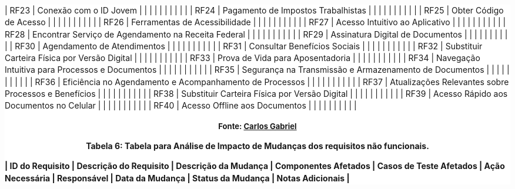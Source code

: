 | RF23               | Conexão com o ID Jovem                                  |                          |                         |                         |                          |                    |                 |                    |                      |                      |
| RF24               | Pagamento de Impostos Trabalhistas                     |                          |                         |                         |                          |                    |                 |                    |                      |                      |
| RF25               | Obter Código de Acesso                                 |                          |                         |                         |                          |                    |                 |                    |                      |                      |
| RF26               | Ferramentas de Acessibilidade                           |                          |                         |                         |                          |                    |                 |                    |                      |                      |
| RF27               | Acesso Intuitivo ao Aplicativo                          |                          |                         |                         |                          |                    |                 |                    |                      |                      |
| RF28               | Encontrar Serviço de Agendamento na Receita Federal    |                          |                         |                         |                          |                    |                 |                    |                      |                      |
| RF29               | Assinatura Digital de Documentos                        |                          |                         |                         |                          |                    |                 |                    |                      |                      |
| RF30               | Agendamento de Atendimentos                            |                          |                         |                         |                          |                    |                 |                    |                      |                      |
| RF31               | Consultar Benefícios Sociais                           |                          |                         |                         |                          |                    |                 |                    |                      |                      |
| RF32               | Substituir Carteira Física por Versão Digital           |                          |                         |                         |                          |                    |                 |                    |                      |                      |
| RF33               | Prova de Vida para Aposentadoria                        |                          |                         |                         |                          |                    |                 |                    |                      |                      |
| RF34               | Navegação Intuitiva para Processos e Documentos         |                          |                         |                         |                          |                    |                 |                    |                      |                      |
| RF35               | Segurança na Transmissão e Armazenamento de Documentos |                          |                         |                         |                          |                    |                 |                    |                      |                      |
| RF36               | Eficiência no Agendamento e Acompanhamento de Processos |                          |                         |                         |                          |                    |                 |                    |                      |                      |
| RF37               | Atualizações Relevantes sobre Processos e Benefícios    |                          |                         |                         |                          |                    |                 |                    |                      |                      |
| RF38               | Substituir Carteira Física por Versão Digital           |                          |                         |                         |                          |                    |                 |                    |                      |                      |
| RF39               | Acesso Rápido aos Documentos no Celular                 |                          |                         |                         |                          |                    |                 |                    |                      |                      |
| RF40               | Acesso Offline aos Documentos                          |                          |                         |                         |                          |                    |                 |                    |                      |                      |

<font size="2"><p style="text-align: center"><b>Fonte: <a href="https://github.com/TheCarlosRamos">Carlos Gabriel</a></p></font>


<font><p style="text-align: center">**Tabela 6:** Tabela para Análise de Impacto de Mudanças dos requisitos não funcionais.</p></font>

| **ID do Requisito** | **Descrição do Requisito**                                                     | **Descrição da Mudança** | **Componentes Afetados** | **Casos de Teste Afetados** | **Ação Necessária** | **Responsável** | **Data da Mudança** | **Status da Mudança** | **Notas Adicionais** |